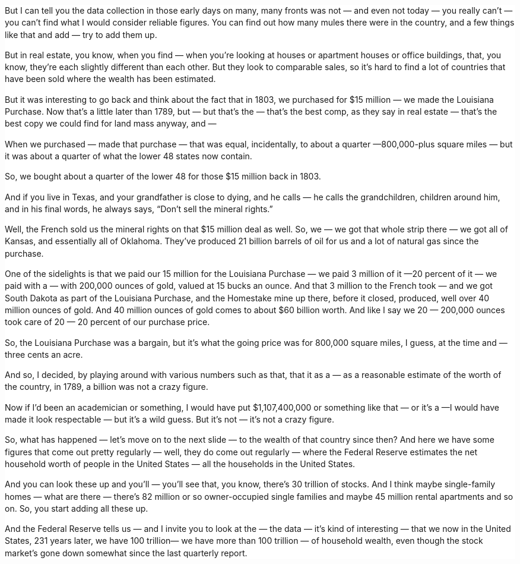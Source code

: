 But I can tell you the data collection in those early days on many, many fronts was not — and even not today — you really can’t — you can’t find what I would consider reliable figures. You can find out how many mules there were in the country, and a few things like that and add — try to add them up.

But in real estate, you know, when you find — when you’re looking at houses or apartment houses or office buildings, that, you know, they’re each slightly different than each other. But they look to comparable sales, so it’s hard to find a lot of countries that have been sold where the wealth has been estimated.

But it was interesting to go back and think about the fact that in 1803, we purchased for $15 million — we made the Louisiana Purchase. Now that’s a little later than 1789, but — but that’s the — that’s the best comp, as they say in real estate — that’s the best copy we could find for land mass anyway, and —

When we purchased — made that purchase — that was equal, incidentally, to about a quarter —800,000-plus square miles — but it was about a quarter of what the lower 48 states now contain.

So, we bought about a quarter of the lower 48 for those $15 million back in 1803.

And if you live in Texas, and your grandfather is close to dying, and he calls — he calls the grandchildren, children around him, and in his final words, he always says, “Don’t sell the mineral rights.”

Well, the French sold us the mineral rights on that $15 million deal as well. So, we — we got that whole strip there — we got all of Kansas, and essentially all of Oklahoma. They’ve produced 21 billion barrels of oil for us and a lot of natural gas since the purchase.

One of the sidelights is that we paid our 15 million for the Louisiana Purchase — we paid 3 million of it —20 percent of it — we paid with a — with 200,000 ounces of gold, valued at 15 bucks an ounce. And that 3 million to the French took — and we got South Dakota as part of the Louisiana Purchase, and the Homestake mine up there, before it closed, produced, well over 40 million ounces of gold. And 40 million ounces of gold comes to about $60 billion worth. And like I say we 20 — 200,000 ounces took care of 20 — 20 percent of our purchase price.

So, the Louisiana Purchase was a bargain, but it’s what the going price was for 800,000 square miles, I guess, at the time and — three cents an acre.

And so, I decided, by playing around with various numbers such as that, that it as a — as a reasonable estimate of the worth of the country, in 1789, a billion was not a crazy figure.

Now if I’d been an academician or something, I would have put $1,107,400,000 or something like that — or it’s a —I would have made it look respectable — but it’s a wild guess. But it’s not — it’s not a crazy figure.

So, what has happened — let’s move on to the next slide — to the wealth of that country since then? And here we have some figures that come out pretty regularly — well, they do come out regularly — where the Federal Reserve estimates the net household worth of people in the United States — all the households in the United States.

And you can look these up and you’ll — you’ll see that, you know, there’s 30 trillion of stocks. And I think maybe single-family homes — what are there — there’s 82 million or so owner-occupied single families and maybe 45 million rental apartments and so on. So, you start adding all these up.

And the Federal Reserve tells us — and I invite you to look at the — the data — it’s kind of interesting — that we now in the United States, 231 years later, we have 100 trillion— we have more than 100 trillion — of household wealth, even though the stock market’s gone down somewhat since the last quarterly report.
